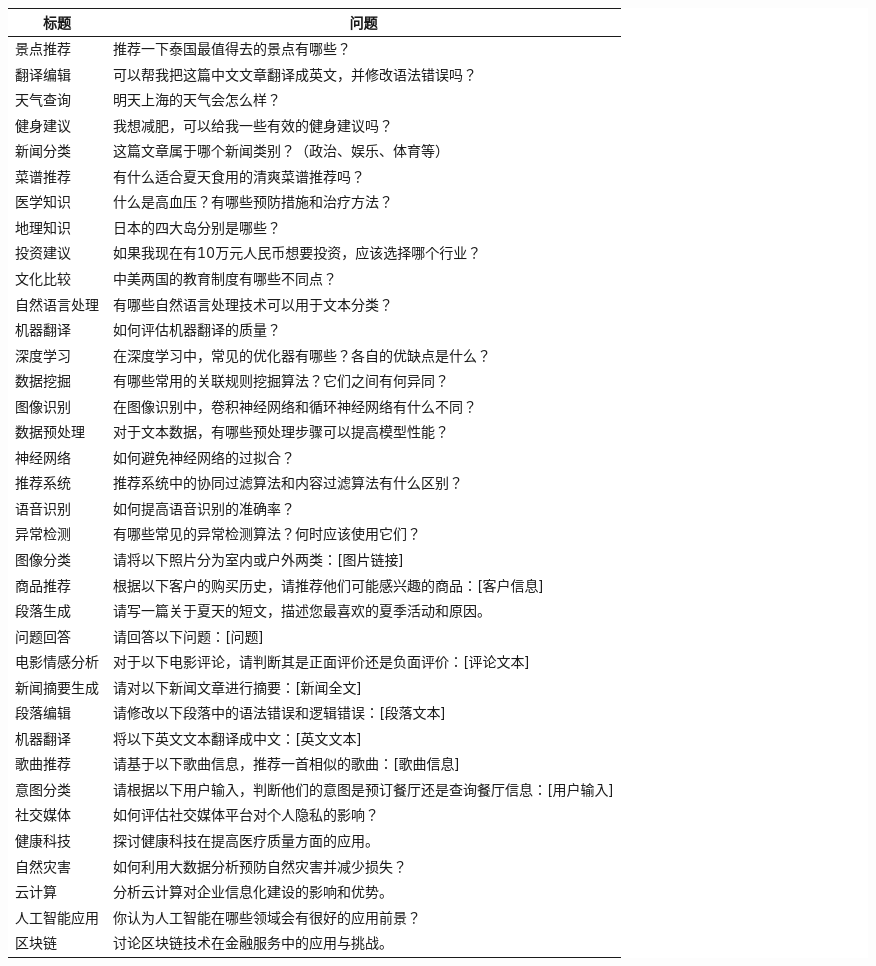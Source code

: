 | 标题 | 问题 |
| --- | --- |
| 景点推荐 | 推荐一下泰国最值得去的景点有哪些？ |
| 翻译编辑 | 可以帮我把这篇中文文章翻译成英文，并修改语法错误吗？ |
| 天气查询 | 明天上海的天气会怎么样？ |
| 健身建议 | 我想减肥，可以给我一些有效的健身建议吗？ |
| 新闻分类 | 这篇文章属于哪个新闻类别？（政治、娱乐、体育等） |
| 菜谱推荐 | 有什么适合夏天食用的清爽菜谱推荐吗？ |
| 医学知识 | 什么是高血压？有哪些预防措施和治疗方法？ |
| 地理知识 | 日本的四大岛分别是哪些？ |
| 投资建议 | 如果我现在有10万元人民币想要投资，应该选择哪个行业？ |
| 文化比较 | 中美两国的教育制度有哪些不同点？ |
|自然语言处理|有哪些自然语言处理技术可以用于文本分类？|
|机器翻译|如何评估机器翻译的质量？|
|深度学习|在深度学习中，常见的优化器有哪些？各自的优缺点是什么？|
|数据挖掘|有哪些常用的关联规则挖掘算法？它们之间有何异同？|
|图像识别|在图像识别中，卷积神经网络和循环神经网络有什么不同？|
|数据预处理|对于文本数据，有哪些预处理步骤可以提高模型性能？|
|神经网络|如何避免神经网络的过拟合？|
|推荐系统|推荐系统中的协同过滤算法和内容过滤算法有什么区别？|
|语音识别|如何提高语音识别的准确率？|
|异常检测|有哪些常见的异常检测算法？何时应该使用它们？|
|图像分类|请将以下照片分为室内或户外两类：[图片链接]|
|商品推荐|根据以下客户的购买历史，请推荐他们可能感兴趣的商品：[客户信息]|
|段落生成|请写一篇关于夏天的短文，描述您最喜欢的夏季活动和原因。|
|问题回答|请回答以下问题：[问题]|
|电影情感分析|对于以下电影评论，请判断其是正面评价还是负面评价：[评论文本]|
|新闻摘要生成|请对以下新闻文章进行摘要：[新闻全文]|
|段落编辑|请修改以下段落中的语法错误和逻辑错误：[段落文本]|
|机器翻译|将以下英文文本翻译成中文：[英文文本]|
|歌曲推荐|请基于以下歌曲信息，推荐一首相似的歌曲：[歌曲信息]|
|意图分类|请根据以下用户输入，判断他们的意图是预订餐厅还是查询餐厅信息：[用户输入]|
| 社交媒体                         | 如何评估社交媒体平台对个人隐私的影响？                                                                                                                                                                                     |
| 健康科技                         | 探讨健康科技在提高医疗质量方面的应用。                                                                                                                                                                                 |
| 自然灾害                         | 如何利用大数据分析预防自然灾害并减少损失？                                                                                                                                                                             |
| 云计算                             | 分析云计算对企业信息化建设的影响和优势。                                                                                                                                                                               |
| 人工智能应用                | 你认为人工智能在哪些领域会有很好的应用前景？                                                                                                                                                                       |
| 区块链                            | 讨论区块链技术在金融服务中的应用与挑战。                                                                                                                                                                                |